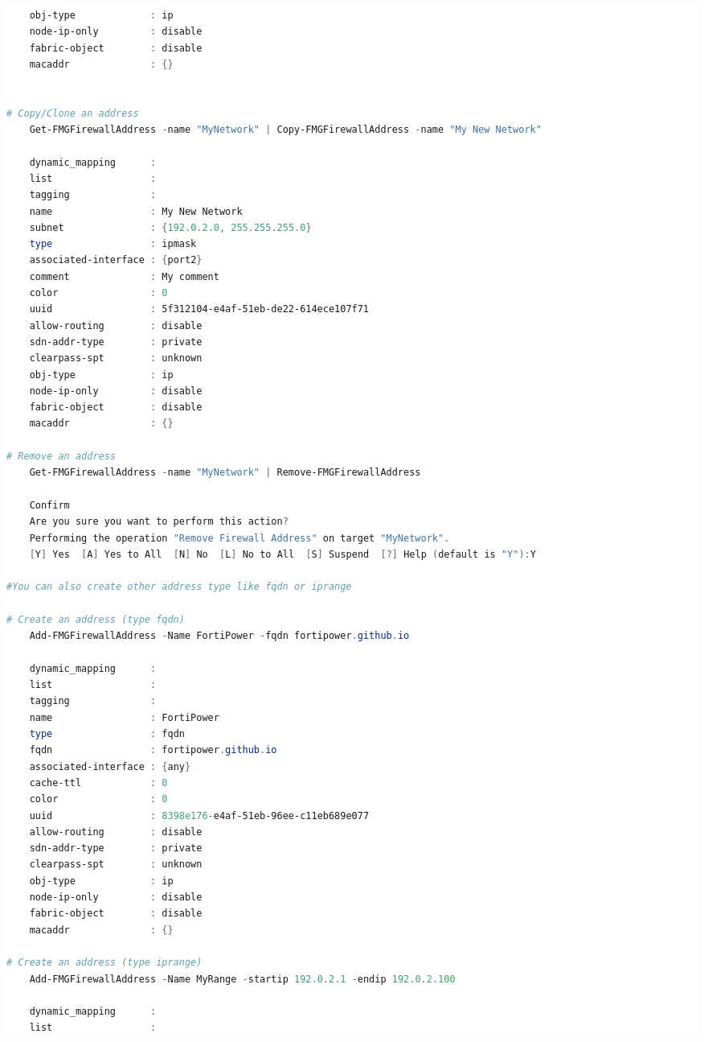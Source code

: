 ```powershell
    obj-type             : ip
    node-ip-only         : disable
    fabric-object        : disable
    macaddr              : {}


# Copy/Clone an address
    Get-FMGFirewallAddress -name "MyNetwork" | Copy-FMGFirewallAddress -name "My New Network"

    dynamic_mapping      :
    list                 :
    tagging              :
    name                 : My New Network
    subnet               : {192.0.2.0, 255.255.255.0}
    type                 : ipmask
    associated-interface : {port2}
    comment              : My comment
    color                : 0
    uuid                 : 5f312104-e4af-51eb-de22-614ece107f71
    allow-routing        : disable
    sdn-addr-type        : private
    clearpass-spt        : unknown
    obj-type             : ip
    node-ip-only         : disable
    fabric-object        : disable
    macaddr              : {}

# Remove an address
    Get-FMGFirewallAddress -name "MyNetwork" | Remove-FMGFirewallAddress

    Confirm
    Are you sure you want to perform this action?
    Performing the operation "Remove Firewall Address" on target "MyNetwork".
    [Y] Yes  [A] Yes to All  [N] No  [L] No to All  [S] Suspend  [?] Help (default is "Y"):Y

#You can also create other address type like fqdn or iprange

# Create an address (type fqdn)
    Add-FMGFirewallAddress -Name FortiPower -fqdn fortipower.github.io

    dynamic_mapping      :
    list                 :
    tagging              :
    name                 : FortiPower
    type                 : fqdn
    fqdn                 : fortipower.github.io
    associated-interface : {any}
    cache-ttl            : 0
    color                : 0
    uuid                 : 8398e176-e4af-51eb-96ee-c11eb689e077
    allow-routing        : disable
    sdn-addr-type        : private
    clearpass-spt        : unknown
    obj-type             : ip
    node-ip-only         : disable
    fabric-object        : disable
    macaddr              : {}

# Create an address (type iprange)
    Add-FMGFirewallAddress -Name MyRange -startip 192.0.2.1 -endip 192.0.2.100

    dynamic_mapping      :
    list                 :
```